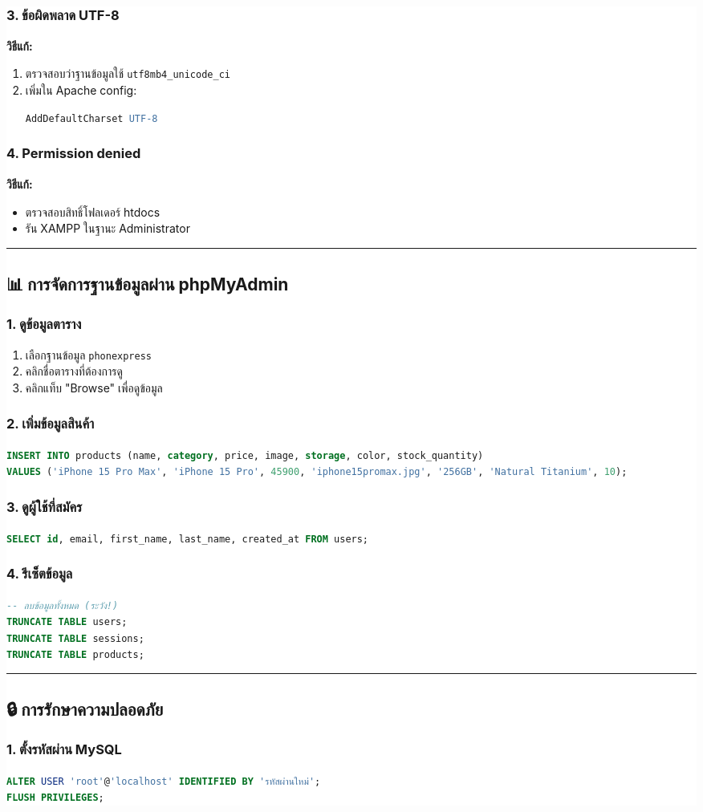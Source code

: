 ### 3. ข้อผิดพลาด UTF-8
**วิธีแก้:**
1. ตรวจสอบว่าฐานข้อมูลใช้ `utf8mb4_unicode_ci`
2. เพิ่มใน Apache config:
   ```apache
   AddDefaultCharset UTF-8
   ```

### 4. Permission denied
**วิธีแก้:**
- ตรวจสอบสิทธิ์โฟลเดอร์ htdocs
- รัน XAMPP ในฐานะ Administrator

---

## 📊 การจัดการฐานข้อมูลผ่าน phpMyAdmin

### 1. ดูข้อมูลตาราง
1. เลือกฐานข้อมูล `phonexpress`
2. คลิกชื่อตารางที่ต้องการดู
3. คลิกแท็บ "Browse" เพื่อดูข้อมูล

### 2. เพิ่มข้อมูลสินค้า
```sql
INSERT INTO products (name, category, price, image, storage, color, stock_quantity) 
VALUES ('iPhone 15 Pro Max', 'iPhone 15 Pro', 45900, 'iphone15promax.jpg', '256GB', 'Natural Titanium', 10);
```

### 3. ดูผู้ใช้ที่สมัคร
```sql
SELECT id, email, first_name, last_name, created_at FROM users;
```

### 4. รีเซ็ตข้อมูล
```sql
-- ลบข้อมูลทั้งหมด (ระวัง!)
TRUNCATE TABLE users;
TRUNCATE TABLE sessions;
TRUNCATE TABLE products;
```

---

## 🔒 การรักษาความปลอดภัย

### 1. ตั้งรหัสผ่าน MySQL
```sql
ALTER USER 'root'@'localhost' IDENTIFIED BY 'รหัสผ่านใหม่';
FLUSH PRIVILEGES;
```
